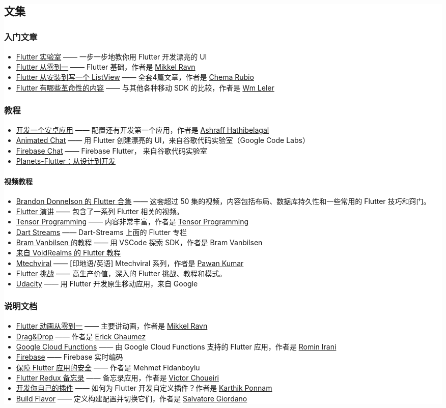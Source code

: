 ## 文集

### 入门文章

- [Flutter 实验室](https://codelabs.developers.google.com/codelabs/flutter/index.html#0) —— 一步一步地教你用 Flutter 开发漂亮的 UI
- [Flutter 从零到一](https://medium.com/dartlang/zero-to-one-with-flutter-43b13fd7b354) —— Flutter 基础，作者是 [Mikkel Ravn](https://medium.com/@mravn)
- [Flutter 从安装到写一个 ListView](https://medium.com/@develodroid/flutter-i-intro-and-install-a8bf6dfcc7c8) —— 全套4篇文章，作者是 [Chema Rubio](https://twitter.com/develodroid)
- [Flutter 有哪些革命性的内容](https://hackernoon.com/whats-revolutionary-about-flutter-946915b09514) —— 与其他各种移动 SDK 的比较，作者是 [Wm Leler](https://twitter.com/flutter_wm)

### 教程

- [开发一个安卓应用](https://code.tutsplus.com/tutorials/developing-an-android-app-with-flutter--cms-28270) —— 配置还有开发第一个应用，作者是 [Ashraff Hathibelagal](https://github.com/hathibelagal)
- [Animated Chat](https://codelabs.developers.google.com/codelabs/flutter/#0) —— 用 Flutter 创建漂亮的 UI，来自谷歌代码实验室（Google Code Labs）
- [Firebase Chat](https://codelabs.developers.google.com/codelabs/flutter-firebase/#0) —— Firebase Flutter， 来自谷歌代码实验室
- [Planets-Flutter：从设计到开发](http://sergiandreplace.com/2017/09/planets-flutter-from-design-to-app)

#### 视频教程
- [Brandon Donnelson 的 Flutter 合集](https://www.youtube.com/playlist?list=PLBbgqtDgdc_RUWUCInIqxpY--C94C6Xjh) —— 这套超过 50 集的视频，内容包括布局、数据库持久性和一些常用的 Flutter 技巧和窍门。
- [Flutter 演讲](https://www.youtube.com/playlist?list=PLW08AvVvHDpHFQjXnjv4CKPyAdFLPMW4q&disable_polymer=true) —— 包含了一系列 Flutter 相关的视频。
- [Tensor Programming](https://www.youtube.com/watch?v=WwhyaqNtNQY&list=PLJbE2Yu2zumDqr_-hqpAN0nIr6m14TAsd) —— 内容非常丰富，作者是 [Tensor Programming](http://tensor-programming.com/)
- [Dart Streams](https://www.youtube.com/playlist?list=PLlpxjI4sVd-zZ1jpJHJMSHGiWInsvwwf_) —— Dart-Streams 上面的 Flutter 专栏
- [Bram Vanbilsen 的教程](https://www.youtube.com/watch?v=CEPCGXQ7IQg&list=PLxU9Ryxq6p58PsNmJL70J4_7UzfSqf35n) —— 用 VSCode 探索 SDK，作者是 Bram Vanbilsen
- [来自 VoidRealms 的 Flutter 教程](https://www.youtube.com/playlist?list=PLUbFnGajtZlX9ubiLzYz_cw92esraiIBi)
- [Mtechviral](https://www.youtube.com/watch?v=qWL1lGchpRA&list=PLR2qQy0Zxs_UdqAcaipPR3CG1Ly57UlhV) —— [印地语/英语] Mtechviral 系列，作者是 [Pawan Kumar](https://github.com/iampawan)
- [Flutter 挑战](https://www.youtube.com/channel/UCtWyVkPpb8An90SNDTNF0Pg) —— 高生产价值，深入的 Flutter 挑战、教程和模式。
- [Udacity](https://www.udacity.com/course/build-native-mobile-apps-with-flutter--ud905) —— 用 Flutter 开发原生移动应用，来自 Google


### 说明文档

- [Flutter 动画从零到一](https://medium.com/dartlang/zero-to-one-with-flutter-part-two-5aa2f06655cb) —— 主要讲动画，作者是 [Mikkel Ravn](https://medium.com/@mravn)
- [Drag&Drop](https://github.com/rxlabz/flutter_dropcity) —— 作者是 [Erick Ghaumez](https://twitter.com/rxlabz)
- [Google Cloud Functions](https://rominirani.com/tutorial-flutter-app-powered-by-google-cloud-functions-3eab0df5f957) —— 由 Google Cloud Functions 支持的 Flutter 应用，作者是 [Romin Irani](https://rominirani.com/@iromin)
- [Firebase](https://www.youtube.com/watch?v=p4yLzYwy_4g) —— Firebase 实时编码
- [保障 Flutter 应用的安全](https://medium.com/@mehmetf_71205/securing-flutter-apps-ada13e806a69) —— 作者是 Mehmet Fidanboylu
- [Flutter Redux 备忘录](https://github.com/xqwzts/flutter-redux-todo-list) —— 备忘录应用，作者是 [Victor Choueiri](https://github.com/xqwzts)
- [开发你自己的插件](https://medium.com/@KarthikPonnam/build-your-own-plugin-for-flutter-cfee1a08ea3a) —— 如何为 Flutter 开发自定义插件？作者是 [Karthik Ponnam](https://medium.com/@KarthikPonnam)
- [Build Flavor](https://medium.com/@salvatoregiordanoo/flavoring-flutter-392aaa875f36) —— 定义构建配置并切换它们，作者是 [Salvatore Giordano](https://medium.com/@salvatoregiordanoo)
